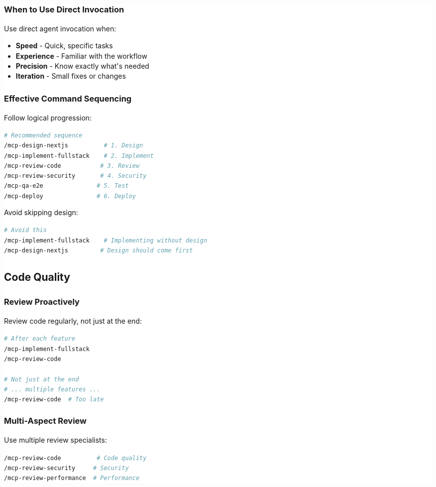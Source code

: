 ### When to Use Direct Invocation

Use direct agent invocation when:

- **Speed** - Quick, specific tasks
- **Experience** - Familiar with the workflow
- **Precision** - Know exactly what's needed
- **Iteration** - Small fixes or changes

### Effective Command Sequencing

Follow logical progression:

```bash
# Recommended sequence
/mcp-design-nextjs          # 1. Design
/mcp-implement-fullstack    # 2. Implement
/mcp-review-code           # 3. Review
/mcp-review-security       # 4. Security
/mcp-qa-e2e               # 5. Test
/mcp-deploy               # 6. Deploy
```

Avoid skipping design:

```bash
# Avoid this
/mcp-implement-fullstack    # Implementing without design
/mcp-design-nextjs         # Design should come first
```

## Code Quality

### Review Proactively

Review code regularly, not just at the end:

```bash
# After each feature
/mcp-implement-fullstack
/mcp-review-code

# Not just at the end
# ... multiple features ...
/mcp-review-code  # Too late
```

### Multi-Aspect Review

Use multiple review specialists:

```bash
/mcp-review-code          # Code quality
/mcp-review-security     # Security
/mcp-review-performance  # Performance
```
